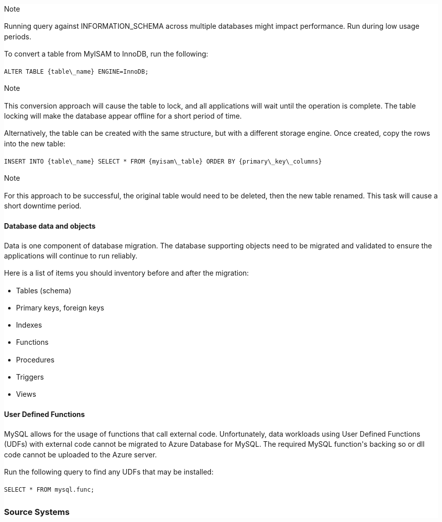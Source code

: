 
> [!NOTE]
> Running query against INFORMATION\_SCHEMA across multiple databases might impact performance. Run during low usage periods.

To convert a table from MyISAM to InnoDB, run the following:

```
ALTER TABLE {table\_name} ENGINE=InnoDB;
```

> [!NOTE]
> This conversion approach will cause the table to lock, and all applications will wait until the operation is complete. The table locking will make the database appear offline for a short period of time.

Alternatively, the table can be created with the same structure, but with a different storage engine. Once created, copy the rows into the new table:

```
INSERT INTO {table\_name} SELECT * FROM {myisam\_table} ORDER BY {primary\_key\_columns}
```

> [!NOTE]
> For this approach to be successful, the original table would need to be deleted, then the new table renamed. This task will cause a short downtime period.

#### Database data and objects

Data is one component of database migration. The database supporting objects need to be migrated and validated to ensure the applications will continue to run reliably.

Here is a list of items you should inventory before and after the migration:

  - Tables (schema)

  - Primary keys, foreign keys

  - Indexes

  - Functions

  - Procedures

  - Triggers

  - Views

#### User Defined Functions

MySQL allows for the usage of functions that call external code. Unfortunately, data workloads using User Defined Functions (UDFs) with external code cannot be migrated to Azure Database for MySQL. The required MySQL function's backing so or dll code cannot be uploaded to the Azure server.

Run the following query to find any UDFs that may be installed:

```
SELECT * FROM mysql.func;
```

### Source Systems
